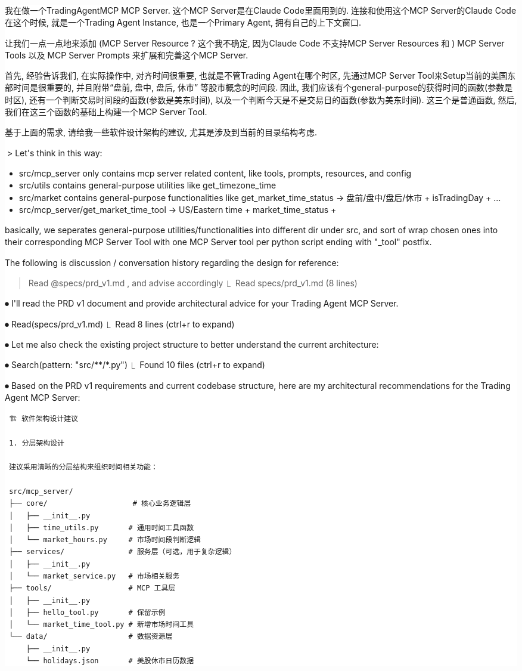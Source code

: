 我在做一个TradingAgentMCP MCP Server. 这个MCP Server是在Claude Code里面用到的. 连接和使用这个MCP Server的Claude Code在这个时候, 就是一个Trading Agent Instance, 也是一个Primary Agent, 拥有自己的上下文窗口.

让我们一点一点地来添加 (MCP Server Resource ? 这个我不确定, 因为Claude Code 不支持MCP Server Resources 和 ) MCP Server Tools 以及 MCP Server Prompts 来扩展和完善这个MCP Server.

首先, 经验告诉我们, 在实际操作中, 对齐时间很重要, 也就是不管Trading Agent在哪个时区, 先通过MCP Server Tool来Setup当前的美国东部时间是很重要的, 并且附带“盘前, 盘中, 盘后, 休市” 等股市概念的时间段. 因此, 我们应该有个general-purpose的获得时间的函数(参数是时区), 还有一个判断交易时间段的函数(参数是美东时间), 以及一个判断今天是不是交易日的函数(参数为美东时间). 这三个是普通函数, 然后, 我们在这三个函数的基础上构建一个MCP Server Tool.

基于上面的需求, 请给我一些软件设计架构的建议, 尤其是涉及到当前的目录结构考虑.

 > Let's think in this way:
   - src/mcp_server only contains mcp server related content, like tools, prompts, resources, and config
   - src/utils contains general-purpose utilities like get_timezone_time
   - src/market contains general-purpose functionalities like get_market_time_status -> 盘前/盘中/盘后/休市 + isTradingDay +
   <nextTradingDate> ...
   - src/mcp_server/get_market_time_tool -> US/Eastern time + market_time_status +

   basically, we seperates general-purpose utilities/functionalities into different dir under src, and sort of wrap chosen ones into their
   corresponding MCP Server Tool with one MCP Server tool per python script ending with "_tool" postfix.

   The following is discussion / conversation history regarding the design for reference:

   > Read @specs/prd_v1.md , and advise accordingly
     ⎿  Read specs/prd_v1.md (8 lines)

   ⏺ I'll read the PRD v1 document and provide architectural advice for your Trading Agent MCP Server.

   ⏺ Read(specs/prd_v1.md)
     ⎿  Read 8 lines (ctrl+r to expand)

   ⏺ Let me also check the existing project structure to better understand the current architecture:

   ⏺ Search(pattern: "src/**/*.py")
     ⎿  Found 10 files (ctrl+r to expand)

   ⏺ Based on the PRD v1 requirements and current codebase structure, here are my architectural recommendations for the Trading Agent MCP
     Server:

     🏗️ 软件架构设计建议

     1. 分层架构设计

     建议采用清晰的分层结构来组织时间相关功能：

     src/mcp_server/
     ├── core/                    # 核心业务逻辑层
     │   ├── __init__.py
     │   ├── time_utils.py       # 通用时间工具函数
     │   └── market_hours.py     # 市场时间段判断逻辑
     ├── services/               # 服务层（可选，用于复杂逻辑）
     │   ├── __init__.py
     │   └── market_service.py   # 市场相关服务
     ├── tools/                  # MCP 工具层
     │   ├── __init__.py
     │   ├── hello_tool.py       # 保留示例
     │   └── market_time_tool.py # 新增市场时间工具
     └── data/                   # 数据资源层
         ├── __init__.py
         └── holidays.json       # 美股休市日历数据
